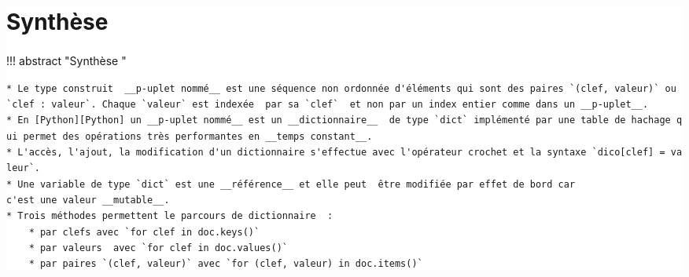 # Synthèse

!!! abstract "Synthèse "

    * Le type construit  __p-uplet nommé__ est une séquence non ordonnée d'éléments qui sont des paires `(clef, valeur)` ou `clef : valeur`. Chaque `valeur` est indexée  par sa `clef`  et non par un index entier comme dans un __p-uplet__.
    * En [Python][Python] un __p-uplet nommé__ est un __dictionnaire__  de type `dict` implémenté par une table de hachage qui permet des opérations très performantes en __temps constant__.
    * L'accès, l'ajout, la modification d'un dictionnaire s'effectue avec l'opérateur crochet et la syntaxe `dico[clef] = valeur`.
    * Une variable de type `dict` est une __référence__ et elle peut  être modifiée par effet de bord car 
    c'est une valeur __mutable__.
    * Trois méthodes permettent le parcours de dictionnaire  :
        * par clefs avec `for clef in doc.keys()` 
        * par valeurs  avec `for clef in doc.values()` 
        * par paires `(clef, valeur)` avec `for (clef, valeur) in doc.items()` 
